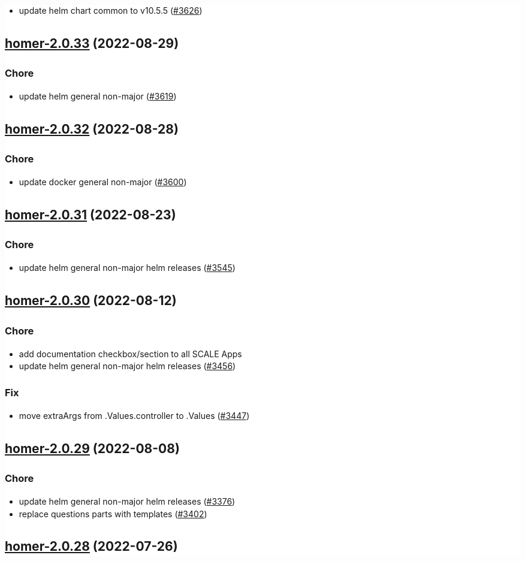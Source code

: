 - update helm chart common to v10.5.5 ([#3626](https://github.com/truecharts/charts/issues/3626))

## [homer-2.0.33](https://github.com/truecharts/charts/compare/homer-2.0.32...homer-2.0.33) (2022-08-29)

### Chore

- update helm general non-major ([#3619](https://github.com/truecharts/charts/issues/3619))

## [homer-2.0.32](https://github.com/truecharts/charts/compare/homer-2.0.31...homer-2.0.32) (2022-08-28)

### Chore

- update docker general non-major ([#3600](https://github.com/truecharts/charts/issues/3600))

## [homer-2.0.31](https://github.com/truecharts/charts/compare/homer-2.0.30...homer-2.0.31) (2022-08-23)

### Chore

- update helm general non-major helm releases ([#3545](https://github.com/truecharts/charts/issues/3545))

## [homer-2.0.30](https://github.com/truecharts/charts/compare/homer-2.0.29...homer-2.0.30) (2022-08-12)

### Chore

- add documentation checkbox/section to all SCALE Apps
- update helm general non-major helm releases ([#3456](https://github.com/truecharts/charts/issues/3456))

### Fix

- move extraArgs from .Values.controller to .Values ([#3447](https://github.com/truecharts/charts/issues/3447))

## [homer-2.0.29](https://github.com/truecharts/charts/compare/homer-2.0.28...homer-2.0.29) (2022-08-08)

### Chore

- update helm general non-major helm releases ([#3376](https://github.com/truecharts/charts/issues/3376))
- replace questions parts with templates ([#3402](https://github.com/truecharts/charts/issues/3402))

## [homer-2.0.28](https://github.com/truecharts/apps/compare/homer-2.0.27...homer-2.0.28) (2022-07-26)
